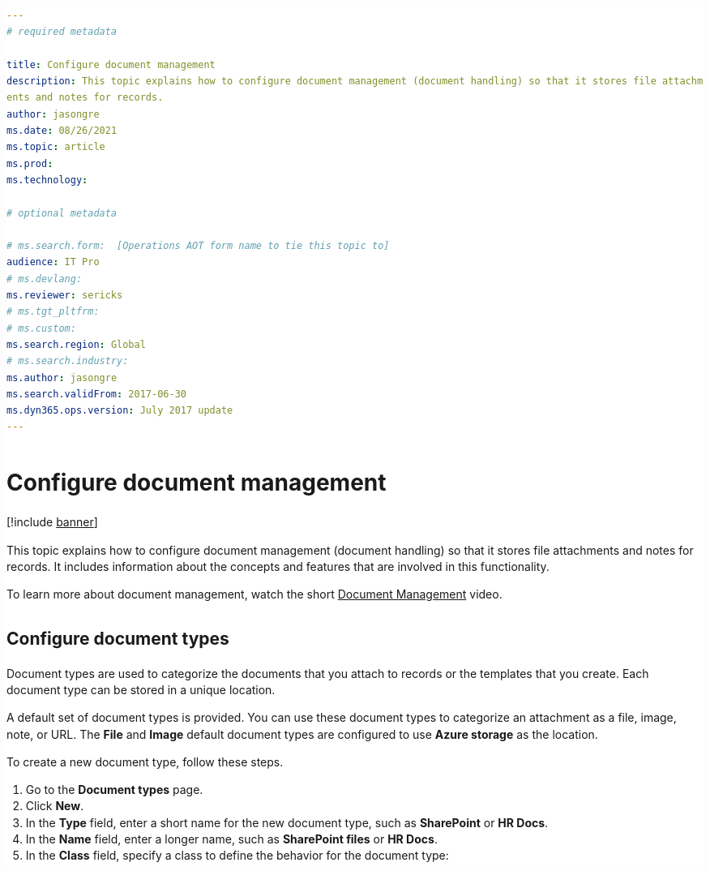 ```yaml
---
# required metadata

title: Configure document management
description: This topic explains how to configure document management (document handling) so that it stores file attachments and notes for records.
author: jasongre
ms.date: 08/26/2021
ms.topic: article
ms.prod: 
ms.technology: 

# optional metadata

# ms.search.form:  [Operations AOT form name to tie this topic to]
audience: IT Pro
# ms.devlang: 
ms.reviewer: sericks
# ms.tgt_pltfrm: 
# ms.custom: 
ms.search.region: Global
# ms.search.industry: 
ms.author: jasongre
ms.search.validFrom: 2017-06-30 
ms.dyn365.ops.version: July 2017 update 
---
```


# Configure document management

[!include [banner](../includes/banner.md)]

This topic explains how to configure document management (document handling) so that it stores file attachments and notes for records. It includes information about the concepts and features that are involved in this functionality.

To learn more about document management, watch the short [Document Management](https://www.youtube.com/watch?v=p4rl1CkiLN4&feature=youtu.be) video.

## Configure document types

Document types are used to categorize the documents that you attach to records or the templates that you create. Each document type can be stored in a unique location.

A default set of document types is provided. You can use these document types to categorize an attachment as a file, image, note, or URL. The **File** and **Image** default document types are configured to use **Azure storage** as the location.

To create a new document type, follow these steps.

1. Go to the **Document types** page.
2. Click **New**.
3. In the **Type** field, enter a short name for the new document type, such as **SharePoint** or **HR Docs**.
4. In the **Name** field, enter a longer name, such as **SharePoint files** or **HR Docs**.
5. In the **Class** field, specify a class to define the behavior for the document type:
